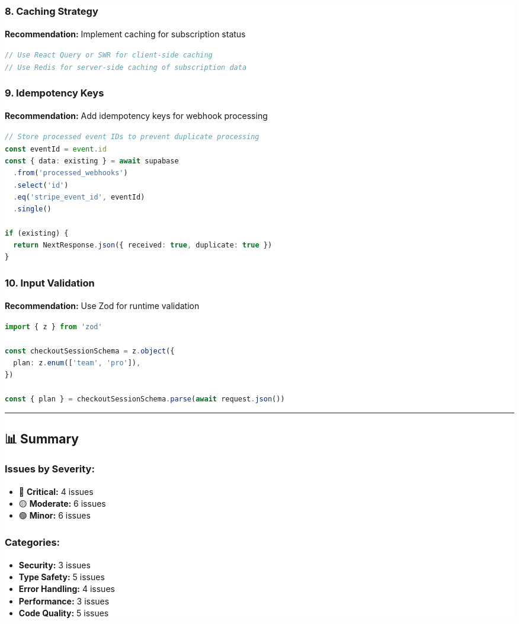 ### 8. **Caching Strategy**
**Recommendation:** Implement caching for subscription status
```typescript
// Use React Query or SWR for client-side caching
// Use Redis for server-side caching of subscription data
```

### 9. **Idempotency Keys**
**Recommendation:** Add idempotency keys for webhook processing
```typescript
// Store processed event IDs to prevent duplicate processing
const eventId = event.id
const { data: existing } = await supabase
  .from('processed_webhooks')
  .select('id')
  .eq('stripe_event_id', eventId)
  .single()

if (existing) {
  return NextResponse.json({ received: true, duplicate: true })
}
```

### 10. **Input Validation**
**Recommendation:** Use Zod for runtime validation
```typescript
import { z } from 'zod'

const checkoutSessionSchema = z.object({
  plan: z.enum(['team', 'pro']),
})

const { plan } = checkoutSessionSchema.parse(await request.json())
```

---

## 📊 Summary

### Issues by Severity:
- 🔴 **Critical:** 4 issues
- 🟡 **Moderate:** 6 issues  
- 🟢 **Minor:** 6 issues

### Categories:
- **Security:** 3 issues
- **Type Safety:** 5 issues
- **Error Handling:** 4 issues
- **Performance:** 3 issues
- **Code Quality:** 5 issues
